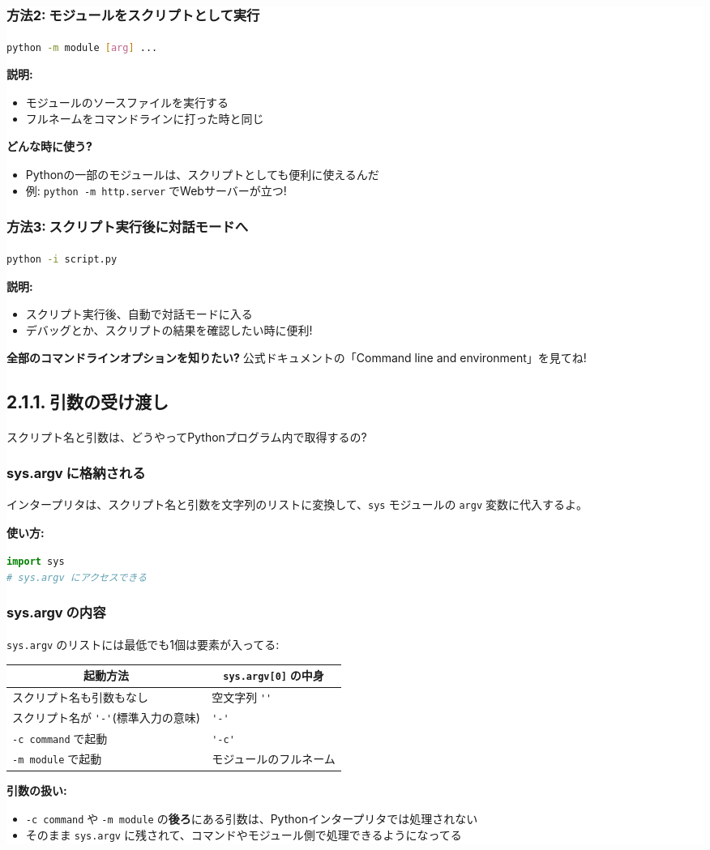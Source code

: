 ### 方法2: モジュールをスクリプトとして実行
```bash
python -m module [arg] ...
```

**説明:**
- モジュールのソースファイルを実行する
- フルネームをコマンドラインに打った時と同じ

**どんな時に使う?**
- Pythonの一部のモジュールは、スクリプトとしても便利に使えるんだ
- 例: `python -m http.server` でWebサーバーが立つ!

### 方法3: スクリプト実行後に対話モードへ
```bash
python -i script.py
```

**説明:**
- スクリプト実行後、自動で対話モードに入る
- デバッグとか、スクリプトの結果を確認したい時に便利!

**全部のコマンドラインオプションを知りたい?**
公式ドキュメントの「Command line and environment」を見てね!

## 2.1.1. 引数の受け渡し

スクリプト名と引数は、どうやってPythonプログラム内で取得するの?

### sys.argv に格納される

インタープリタは、スクリプト名と引数を文字列のリストに変換して、`sys` モジュールの `argv` 変数に代入するよ。

**使い方:**
```python
import sys
# sys.argv にアクセスできる
```

### sys.argv の内容

`sys.argv` のリストには最低でも1個は要素が入ってる:

| 起動方法                             | `sys.argv[0]` の中身   |
| ------------------------------------ | ---------------------- |
| スクリプト名も引数もなし             | 空文字列 `''`          |
| スクリプト名が `'-'`(標準入力の意味) | `'-'`                  |
| `-c command` で起動                  | `'-c'`                 |
| `-m module` で起動                   | モジュールのフルネーム |

**引数の扱い:**
- `-c command` や `-m module` の**後ろ**にある引数は、Pythonインタープリタでは処理されない
- そのまま `sys.argv` に残されて、コマンドやモジュール側で処理できるようになってる
